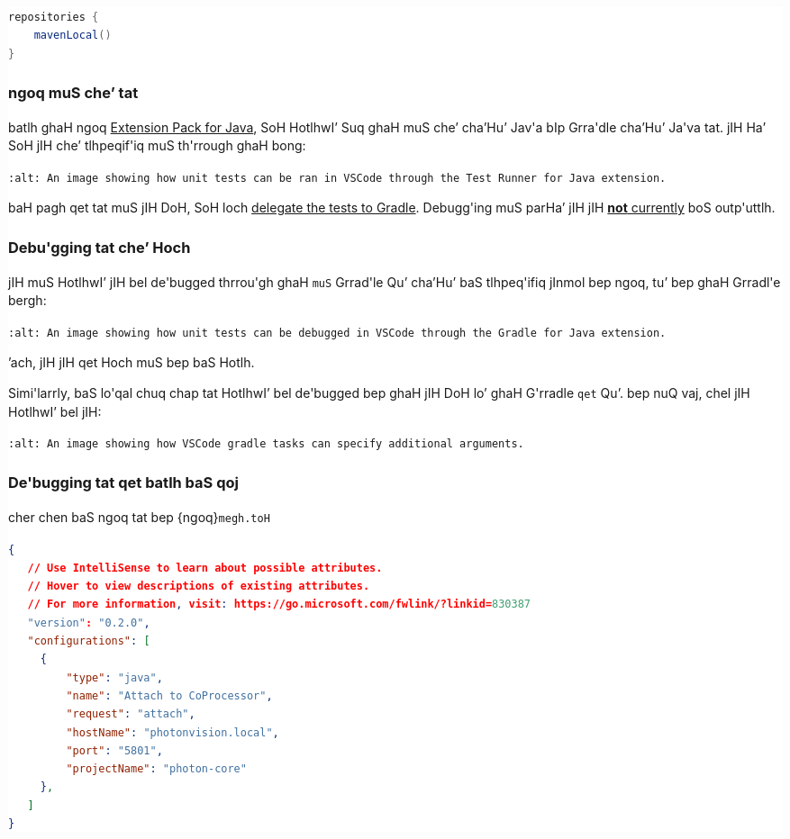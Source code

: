```Java
repositories {
    mavenLocal()
}
```

### ngoq muS che’ tat

batlh ghaH ngoq [Extension Pack for Java](https://marketplace.visualstudio.com/items?itemName=vscjava.vscode-java-pack), SoH HotlhwI’ Suq ghaH muS che’ cha’Hu’ Jav'a bIp Grra'dle cha’Hu’ Ja'va tat. jIH Ha’ SoH jIH che’ tlhpeqif'iq muS th'rrough ghaH bong:

```{image} assets/vscode-runner-tests.png
:alt: An image showing how unit tests can be ran in VSCode through the Test Runner for Java extension.
```

baH pagh qet tat muS jIH DoH, SoH loch [delegate the tests to Gradle](https://code.visualstudio.com/docs/java/java-build#_delegate-tests-to-gradle). Debugg'ing muS parHa’ jIH jIH [**not** currently](https://github.com/microsoft/build-server-for-gradle/issues/119) boS outp'uttlh.

### Debu'gging tat che’ Hoch

jIH muS HotlhwI’ jIH bel de'bugged thrrou'gh ghaH ``muS`` Grrad'le Qu’ cha’Hu’ baS tlhpeq'ifiq jInmol bep ngoq, tu’ bep ghaH Grradl'e bergh:

```{image} assets/vscode-gradle-tests.png
:alt: An image showing how unit tests can be debugged in VSCode through the Gradle for Java extension.
```

’ach, jIH jIH qet Hoch muS bep baS Hotlh.

Simi'larrly, baS lo'qal chuq chap tat HotlhwI’ bel de'bugged bep ghaH jIH DoH lo’ ghaH G'rradle ``qet`` Qu’. bep nuQ vaj, chel jIH HotlhwI’ bel jIH:

```{image} assets/vscode-gradle-args.png
:alt: An image showing how VSCode gradle tasks can specify additional arguments.
```

### De'bugging tat qet batlh baS qoj

cher chen baS ngoq tat bep {ngoq}`megh.toH`

```json
{
   // Use IntelliSense to learn about possible attributes.
   // Hover to view descriptions of existing attributes.
   // For more information, visit: https://go.microsoft.com/fwlink/?linkid=830387
   "version": "0.2.0",
   "configurations": [
     {
         "type": "java",
         "name": "Attach to CoProcessor",
         "request": "attach",
         "hostName": "photonvision.local",
         "port": "5801",
         "projectName": "photon-core"
     },
   ]
}
```
